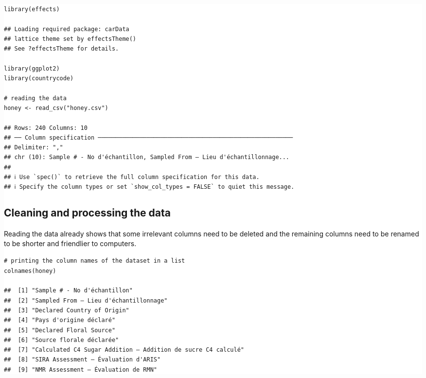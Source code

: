     library(effects)

    ## Loading required package: carData
    ## lattice theme set by effectsTheme()
    ## See ?effectsTheme for details.

    library(ggplot2)
    library(countrycode)

    # reading the data
    honey <- read_csv("honey.csv")

    ## Rows: 240 Columns: 10
    ## ── Column specification ────────────────────────────────────────────────────────
    ## Delimiter: ","
    ## chr (10): Sample # - No d'échantillon, Sampled From – Lieu d'échantillonnage...
    ## 
    ## ℹ Use `spec()` to retrieve the full column specification for this data.
    ## ℹ Specify the column types or set `show_col_types = FALSE` to quiet this message.

## Cleaning and processing the data

Reading the data already shows that some irrelevant columns need to be
deleted and the remaining columns need to be renamed to be shorter and
friendlier to computers.

    # printing the column names of the dataset in a list
    colnames(honey)

    ##  [1] "Sample # - No d'échantillon"                                
    ##  [2] "Sampled From – Lieu d'échantillonnage"                      
    ##  [3] "Declared Country of Origin"                                 
    ##  [4] "Pays d'origine déclaré"                                     
    ##  [5] "Declared Floral Source"                                     
    ##  [6] "Source florale déclarée"                                    
    ##  [7] "Calculated C4 Sugar Addition – Addition de sucre C4 calculé"
    ##  [8] "SIRA Assessment – Évaluation d'ARIS"                        
    ##  [9] "NMR Assessment – Évaluation de RMN"                         